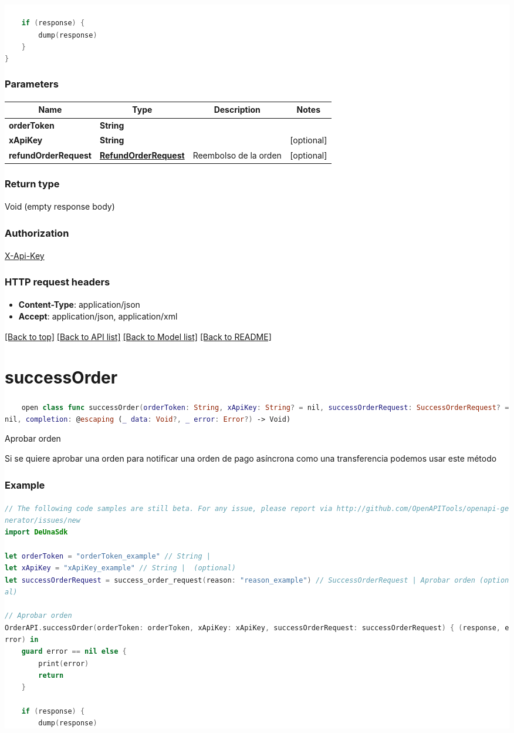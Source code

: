 ```swift

    if (response) {
        dump(response)
    }
}
```

### Parameters

Name | Type | Description  | Notes
------------- | ------------- | ------------- | -------------
 **orderToken** | **String** |  | 
 **xApiKey** | **String** |  | [optional] 
 **refundOrderRequest** | [**RefundOrderRequest**](RefundOrderRequest.md) | Reembolso de la orden | [optional] 

### Return type

Void (empty response body)

### Authorization

[X-Api-Key](../README.md#X-Api-Key)

### HTTP request headers

 - **Content-Type**: application/json
 - **Accept**: application/json, application/xml

[[Back to top]](#) [[Back to API list]](../README.md#documentation-for-api-endpoints) [[Back to Model list]](../README.md#documentation-for-models) [[Back to README]](../README.md)

# **successOrder**
```swift
    open class func successOrder(orderToken: String, xApiKey: String? = nil, successOrderRequest: SuccessOrderRequest? = nil, completion: @escaping (_ data: Void?, _ error: Error?) -> Void)
```

Aprobar orden

Si se quiere aprobar una orden para notificar una orden de pago asíncrona como una transferencia podemos usar este método

### Example
```swift
// The following code samples are still beta. For any issue, please report via http://github.com/OpenAPITools/openapi-generator/issues/new
import DeUnaSdk

let orderToken = "orderToken_example" // String | 
let xApiKey = "xApiKey_example" // String |  (optional)
let successOrderRequest = success_order_request(reason: "reason_example") // SuccessOrderRequest | Aprobar orden (optional)

// Aprobar orden
OrderAPI.successOrder(orderToken: orderToken, xApiKey: xApiKey, successOrderRequest: successOrderRequest) { (response, error) in
    guard error == nil else {
        print(error)
        return
    }

    if (response) {
        dump(response)
```